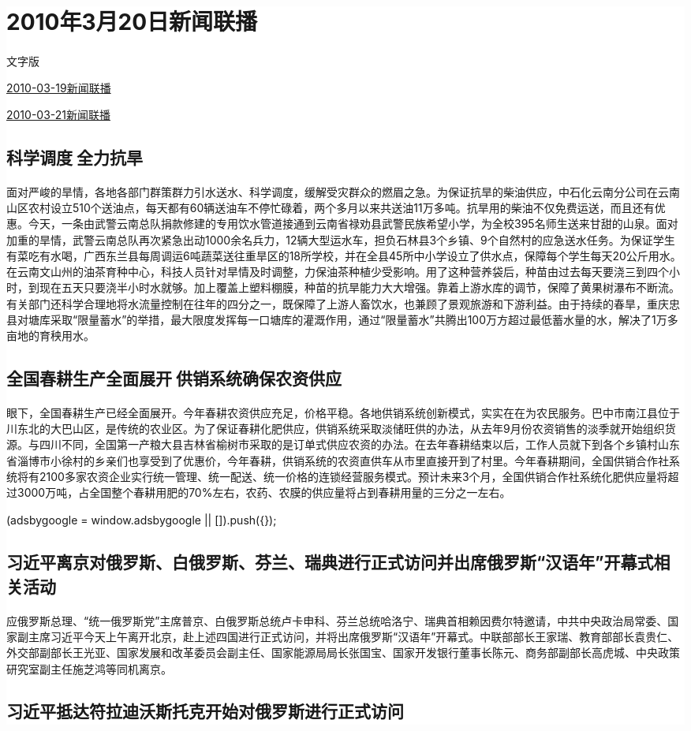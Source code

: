







# 2010年3月20日新闻联播
 文字版








[2010-03-19新闻联播](/xinwenlianbo/20100319)


[2010-03-21新闻联播](/xinwenlianbo/20100321)





## 科学调度 全力抗旱


面对严峻的旱情，各地各部门群策群力引水送水、科学调度，缓解受灾群众的燃眉之急。为保证抗旱的柴油供应，中石化云南分公司在云南山区农村设立510个送油点，每天都有60辆送油车不停忙碌着，两个多月以来共送油11万多吨。抗旱用的柴油不仅免费运送，而且还有优惠。今天，一条由武警云南总队捐款修建的专用饮水管道接通到云南省禄劝县武警民族希望小学，为全校395名师生送来甘甜的山泉。面对加重的旱情，武警云南总队再次紧急出动1000余名兵力，12辆大型运水车，担负石林县3个乡镇、9个自然村的应急送水任务。为保证学生有菜吃有水喝，广西东兰县每周调运6吨蔬菜送往重旱区的18所学校，并在全县45所中小学设立了供水点，保障每个学生每天20公斤用水。在云南文山州的油茶育种中心，科技人员针对旱情及时调整，力保油茶种植少受影响。用了这种营养袋后，种苗由过去每天要浇三到四个小时，到现在五天只要浇半小时水就够。加上覆盖上塑料棚膜，种苗的抗旱能力大大增强。靠着上游水库的调节，保障了黄果树瀑布不断流。有关部门还科学合理地将水流量控制在往年的四分之一，既保障了上游人畜饮水，也兼顾了景观旅游和下游利益。由于持续的春旱，重庆忠县对塘库采取“限量蓄水”的举措，最大限度发挥每一口塘库的灌溉作用，通过“限量蓄水”共腾出100万方超过最低蓄水量的水，解决了1万多亩地的育秧用水。


## 全国春耕生产全面展开 供销系统确保农资供应


眼下，全国春耕生产已经全面展开。今年春耕农资供应充足，价格平稳。各地供销系统创新模式，实实在在为农民服务。巴中市南江县位于川东北的大巴山区，是传统的农业区。为了保证春耕化肥供应，供销系统采取淡储旺供的办法，从去年9月份农资销售的淡季就开始组织货源。与四川不同，全国第一产粮大县吉林省榆树市采取的是订单式供应农资的办法。在去年春耕结束以后，工作人员就下到各个乡镇村山东省淄博市小徐村的乡亲们也享受到了优惠价，今年春耕，供销系统的农资直供车从市里直接开到了村里。今年春耕期间，全国供销合作社系统将有2100多家农资企业实行统一管理、统一配送、统一价格的连锁经营服务模式。预计未来3个月，全国供销合作社系统化肥供应量将超过3000万吨，占全国整个春耕用肥的70%左右，农药、农膜的供应量将占到春耕用量的三分之一左右。





 (adsbygoogle = window.adsbygoogle || []).push({});

 
## 习近平离京对俄罗斯、白俄罗斯、芬兰、瑞典进行正式访问并出席俄罗斯“汉语年”开幕式相关活动


应俄罗斯总理、“统一俄罗斯党”主席普京、白俄罗斯总统卢卡申科、芬兰总统哈洛宁、瑞典首相赖因费尔特邀请，中共中央政治局常委、国家副主席习近平今天上午离开北京，赴上述四国进行正式访问，并将出席俄罗斯“汉语年”开幕式。中联部部长王家瑞、教育部部长袁贵仁、外交部副部长王光亚、国家发展和改革委员会副主任、国家能源局局长张国宝、国家开发银行董事长陈元、商务部副部长高虎城、中央政策研究室副主任施芝鸿等同机离京。


## 习近平抵达符拉迪沃斯托克开始对俄罗斯进行正式访问

